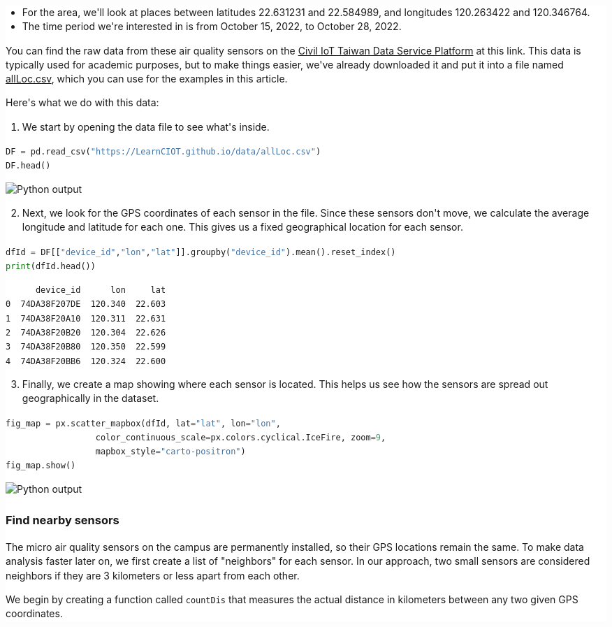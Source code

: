 - For the area, we'll look at places between latitudes 22.631231 and 22.584989, and longitudes 120.263422 and 120.346764.
- The time period we're interested in is from October 15, 2022, to October 28, 2022.

You can find the raw data from these air quality sensors on the [Civil IoT Taiwan Data Service Platform](https://ci.taiwan.gov.tw/dsp/) at this link. This data is typically used for academic purposes, but to make things easier, we've already downloaded it and put it into a file named [allLoc.csv](https://LearnCIOT.github.io/data/allLoc.csv), which you can use for the examples in this article.

Here's what we do with this data:

1. We start by opening the data file to see what's inside.
```python
DF = pd.read_csv("https://LearnCIOT.github.io/data/allLoc.csv")
DF.head()
```

![Python output](figures/6-2-2-1.png)

2. Next, we look for the GPS coordinates of each sensor in the file. Since these sensors don't move, we calculate the average longitude and latitude for each one. This gives us a fixed geographical location for each sensor.
```python
dfId = DF[["device_id","lon","lat"]].groupby("device_id").mean().reset_index()
print(dfId.head())
```

```
      device_id      lon     lat
0  74DA38F207DE  120.340  22.603
1  74DA38F20A10  120.311  22.631
2  74DA38F20B20  120.304  22.626
3  74DA38F20B80  120.350  22.599
4  74DA38F20BB6  120.324  22.600
```

3. Finally, we create a map showing where each sensor is located. This helps us see how the sensors are spread out geographically in the dataset.
```python
fig_map = px.scatter_mapbox(dfId, lat="lat", lon="lon",
                  color_continuous_scale=px.colors.cyclical.IceFire, zoom=9,
                  mapbox_style="carto-positron")
fig_map.show()
```


![Python output](figures/6-2-2-2.png)

### Find nearby sensors

The micro air quality sensors on the campus are permanently installed, so their GPS locations remain the same. To make data analysis faster later on, we first create a list of "neighbors" for each sensor. In our approach, two small sensors are considered neighbors if they are 3 kilometers or less apart from each other.

We begin by creating a function called `countDis` that measures the actual distance in kilometers between any two given GPS coordinates.
